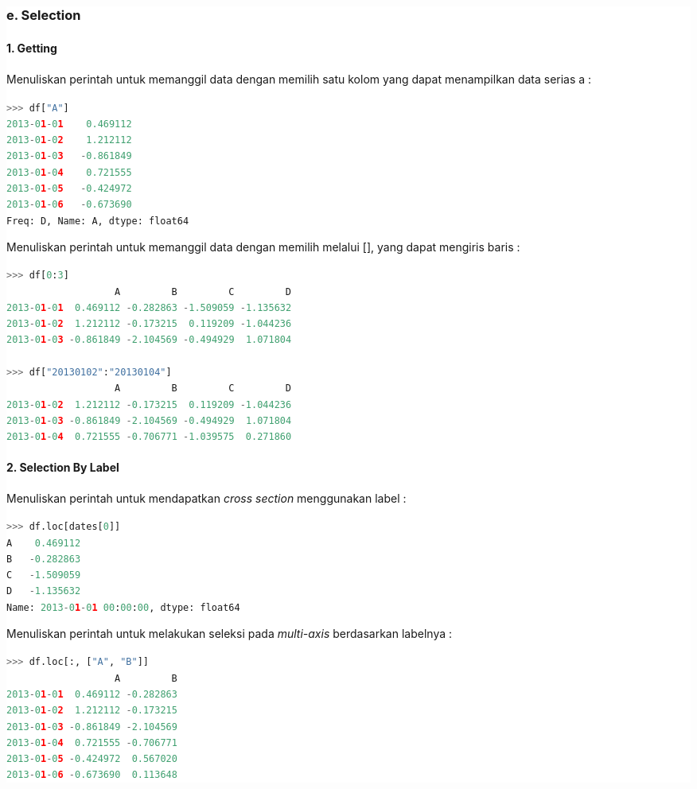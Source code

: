 
### e. Selection
#### 1. Getting 
Menuliskan perintah untuk memanggil data dengan memilih satu kolom yang dapat menampilkan data serias a :
```python
>>> df["A"]
2013-01-01    0.469112
2013-01-02    1.212112
2013-01-03   -0.861849
2013-01-04    0.721555
2013-01-05   -0.424972
2013-01-06   -0.673690
Freq: D, Name: A, dtype: float64
```

Menuliskan perintah untuk memanggil data dengan memilih melalui [], yang dapat mengiris baris :
```python
>>> df[0:3]
                   A         B         C         D
2013-01-01  0.469112 -0.282863 -1.509059 -1.135632
2013-01-02  1.212112 -0.173215  0.119209 -1.044236
2013-01-03 -0.861849 -2.104569 -0.494929  1.071804

>>> df["20130102":"20130104"]
                   A         B         C         D
2013-01-02  1.212112 -0.173215  0.119209 -1.044236
2013-01-03 -0.861849 -2.104569 -0.494929  1.071804
2013-01-04  0.721555 -0.706771 -1.039575  0.271860
```

#### 2. Selection By Label
Menuliskan perintah untuk mendapatkan *cross section* menggunakan label :
```python
>>> df.loc[dates[0]]
A    0.469112
B   -0.282863
C   -1.509059
D   -1.135632
Name: 2013-01-01 00:00:00, dtype: float64
```

Menuliskan perintah untuk melakukan seleksi pada *multi-axis* berdasarkan labelnya :
```python
>>> df.loc[:, ["A", "B"]]
                   A         B
2013-01-01  0.469112 -0.282863
2013-01-02  1.212112 -0.173215
2013-01-03 -0.861849 -2.104569
2013-01-04  0.721555 -0.706771
2013-01-05 -0.424972  0.567020
2013-01-06 -0.673690  0.113648
```
